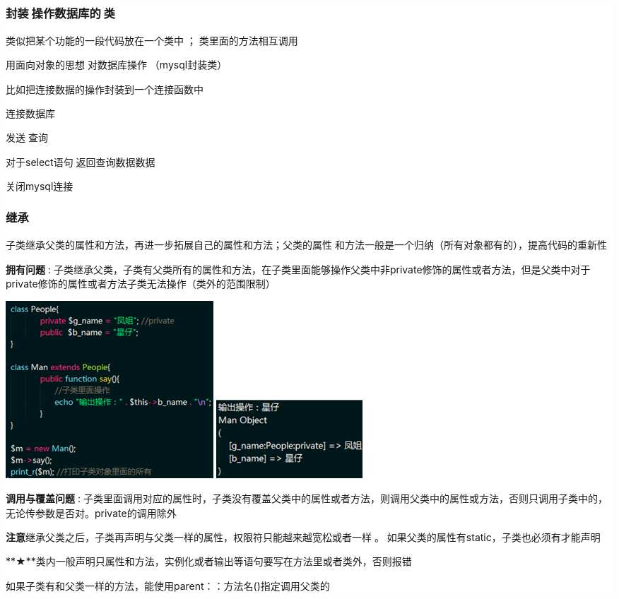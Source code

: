 ### 封装 操作数据库的 类

类似把某个功能的一段代码放在一个类中 ； 类里面的方法相互调用

用面向对象的思想 对数据库操作 （mysql封装类）

比如把连接数据的操作封装到一个连接函数中

连接数据库

发送 查询

对于select语句 返回查询数据数据

关闭mysql连接

### 继承

子类继承父类的属性和方法，再进一步拓展自己的属性和方法；父类的属性 和方法一般是一个归纳（所有对象都有的），提高代码的重新性

**拥有问题** : 子类继承父类，子类有父类所有的属性和方法，在子类里面能够操作父类中非private修饰的属性或者方法，但是父类中对于private修饰的属性或者方法子类无法操作（类外的范围限制）

![](/images/OOP/8.png) ![](/images/OOP/9.png)

**调用与覆盖问题** : 子类里面调用对应的属性时，子类没有覆盖父类中的属性或者方法，则调用父类中的属性或方法，否则只调用子类中的，无论传参数是否对。private的调用除外

**注意**继承父类之后，子类再声明与父类一样的属性，权限符只能越来越宽松或者一样 。 如果父类的属性有static，子类也必须有才能声明

**★**类内一般声明只属性和方法，实例化或者输出等语句要写在方法里或者类外，否则报错

如果子类有和父类一样的方法，能使用parent：：方法名()指定调用父类的
